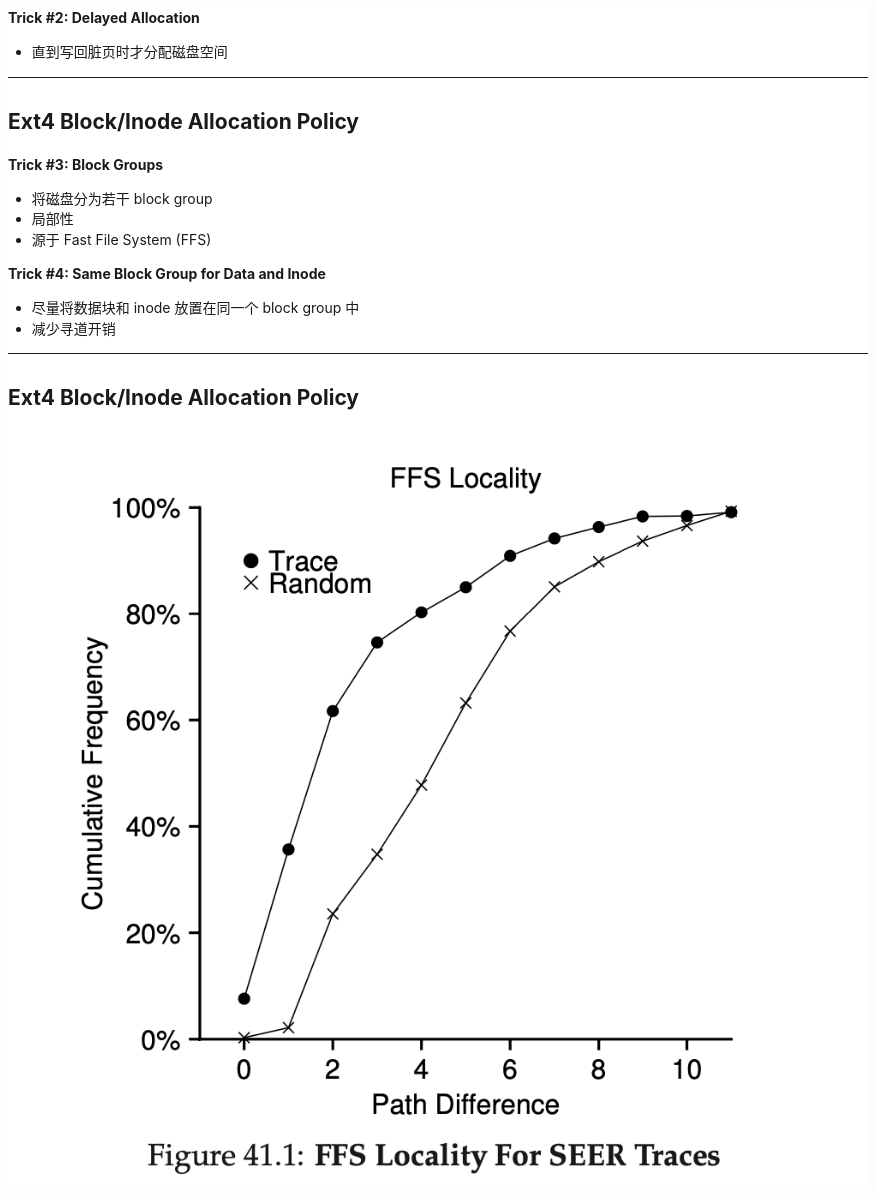 **Trick #2: Delayed Allocation**

- 直到写回脏页时才分配磁盘空间

--- 

## Ext4 Block/Inode Allocation Policy

**Trick #3: Block Groups**

- 将磁盘分为若干 block group
- 局部性
- 源于 Fast File System (FFS)

**Trick #4: Same Block Group for Data and Inode**

- 尽量将数据块和 inode 放置在同一个 block group 中
- 减少寻道开销

--- 

## Ext4 Block/Inode Allocation Policy

![bg right:40% contain](../assets/week6-ffs-loc.png)
